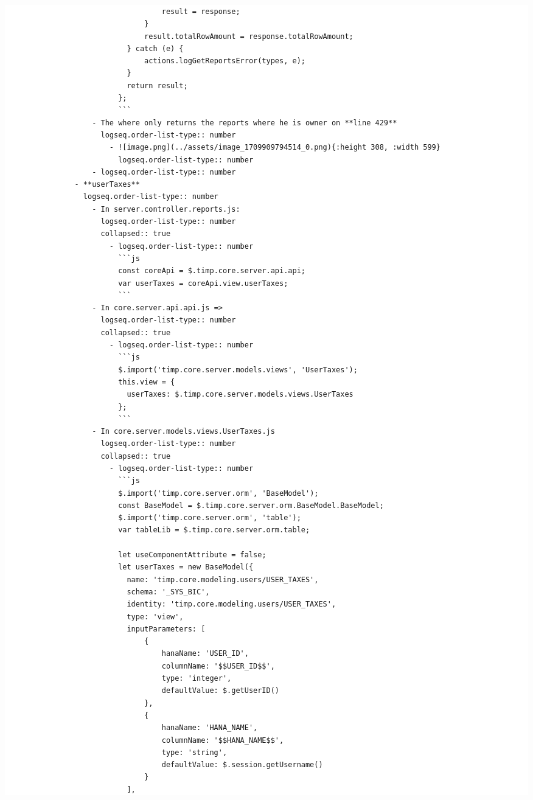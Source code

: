 							  		    result = response;
							  		}
							  		result.totalRowAmount = response.totalRowAmount;
							  	} catch (e) {
							  		actions.logGetReportsError(types, e);
							  	}
							  	return result;
							  };
							  ```
						- The where only returns the reports where he is owner on **line 429**
						  logseq.order-list-type:: number
							- ![image.png](../assets/image_1709909794514_0.png){:height 308, :width 599}
							  logseq.order-list-type:: number
						- logseq.order-list-type:: number
					- **userTaxes**
					  logseq.order-list-type:: number
						- In server.controller.reports.js:
						  logseq.order-list-type:: number
						  collapsed:: true
							- logseq.order-list-type:: number
							  ```js 
							  const coreApi = $.timp.core.server.api.api;
							  var userTaxes = coreApi.view.userTaxes;
							  ```
						- In core.server.api.api.js => 
						  logseq.order-list-type:: number
						  collapsed:: true
							- logseq.order-list-type:: number
							  ```js 
							  $.import('timp.core.server.models.views', 'UserTaxes');
							  this.view = {
							  	userTaxes: $.timp.core.server.models.views.UserTaxes
							  };
							  ```
						- In core.server.models.views.UserTaxes.js
						  logseq.order-list-type:: number
						  collapsed:: true
							- logseq.order-list-type:: number
							  ```js 
							  $.import('timp.core.server.orm', 'BaseModel');
							  const BaseModel = $.timp.core.server.orm.BaseModel.BaseModel;
							  $.import('timp.core.server.orm', 'table');
							  var tableLib = $.timp.core.server.orm.table;
							  
							  let useComponentAttribute = false;
							  let userTaxes = new BaseModel({
							  	name: 'timp.core.modeling.users/USER_TAXES',
							  	schema: '_SYS_BIC',
							  	identity: 'timp.core.modeling.users/USER_TAXES',
							  	type: 'view',
							  	inputParameters: [
							  		{
							  		    hanaName: 'USER_ID',
							  			columnName: '$$USER_ID$$',
							  			type: 'integer',
							  			defaultValue: $.getUserID()
							  		},
							  		{
							  		    hanaName: 'HANA_NAME',
							  			columnName: '$$HANA_NAME$$',
							  			type: 'string',
							  			defaultValue: $.session.getUsername()
							  		}
							  	],